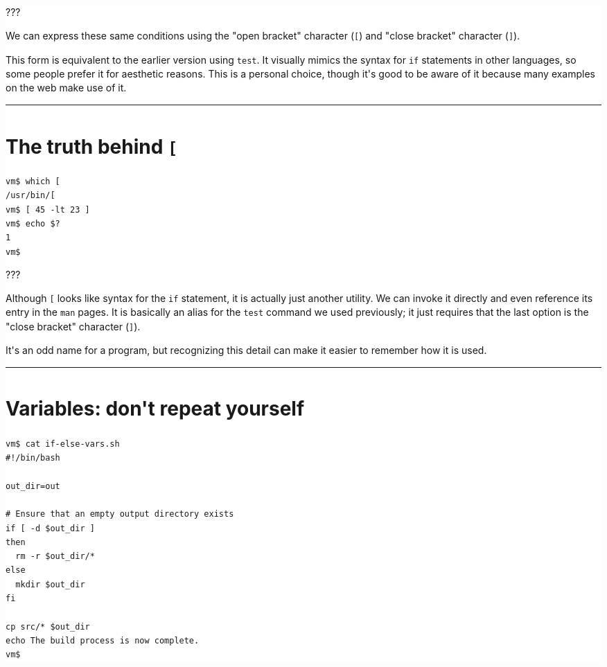 ???

We can express these same conditions using the "open bracket" character (`[`)
and "close bracket" character (`]`).

This form is equivalent to the earlier version using `test`. It visually mimics
the syntax for `if` statements in other languages, so some people prefer it for
aesthetic reasons. This is a personal choice, though it's good to be aware of
it because many examples on the web make use of it.

---

# The truth behind `[`

```terminal
vm$ which [
/usr/bin/[
vm$ [ 45 -lt 23 ]
vm$ echo $?
1
vm$ 
```

???

Although `[` looks like syntax for the `if` statement, it is actually just
another utility. We can invoke it directly and even reference its entry in the
`man` pages. It is basically an alias for the `test` command we used
previously; it just requires that the last option is the "close bracket"
character (`]`).

It's an odd name for a program, but recognizing this detail can make it easier
to remember how it is used.

---

# Variables: don't repeat yourself

```terminal
vm$ cat if-else-vars.sh
#!/bin/bash

out_dir=out

# Ensure that an empty output directory exists
if [ -d $out_dir ]
then
  rm -r $out_dir/*
else
  mkdir $out_dir
fi

cp src/* $out_dir
echo The build process is now complete.
vm$ 
```
